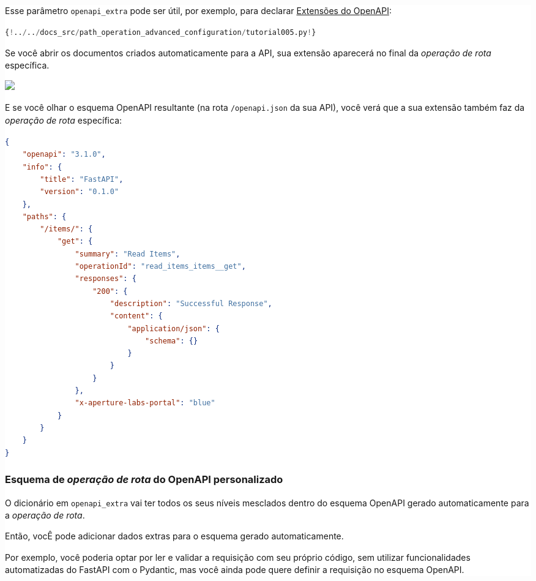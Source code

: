 Esse parâmetro `openapi_extra` pode ser útil, por exemplo, para declarar [Extensões do OpenAPI](https://github.com/OAI/OpenAPI-Specification/blob/main/versions/3.0.3.md#specificationExtensions):

```Python hl_lines="6"
{!../../docs_src/path_operation_advanced_configuration/tutorial005.py!}
```

Se você abrir os documentos criados automaticamente para a API, sua extensão aparecerá no final da *operação de rota* específica.

<img src="/img/tutorial/path-operation-advanced-configuration/image01.png">

E se você olhar o esquema OpenAPI resultante (na rota `/openapi.json` da sua API), você verá que a sua extensão também faz da *operação de rota* específica:

```JSON hl_lines="22"
{
    "openapi": "3.1.0",
    "info": {
        "title": "FastAPI",
        "version": "0.1.0"
    },
    "paths": {
        "/items/": {
            "get": {
                "summary": "Read Items",
                "operationId": "read_items_items__get",
                "responses": {
                    "200": {
                        "description": "Successful Response",
                        "content": {
                            "application/json": {
                                "schema": {}
                            }
                        }
                    }
                },
                "x-aperture-labs-portal": "blue"
            }
        }
    }
}
```

### Esquema de *operação de rota* do OpenAPI personalizado

O dicionário em `openapi_extra` vai ter todos os seus níveis mesclados dentro do esquema OpenAPI gerado automaticamente para a *operação de rota*.

Então, vocÊ pode adicionar dados extras para o esquema gerado automaticamente.

Por exemplo, você poderia optar por ler e validar a requisição com seu próprio código, sem utilizar funcionalidades automatizadas do FastAPI com o Pydantic, mas você ainda pode quere definir a requisição no esquema OpenAPI.
